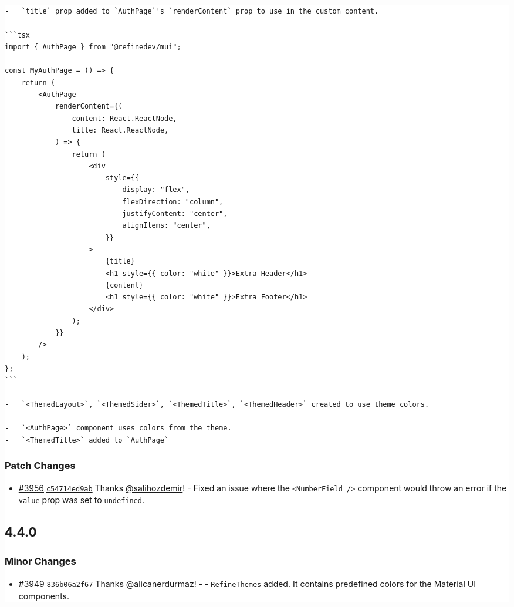     -   `title` prop added to `AuthPage`'s `renderContent` prop to use in the custom content.

    ```tsx
    import { AuthPage } from "@refinedev/mui";

    const MyAuthPage = () => {
        return (
            <AuthPage
                renderContent={(
                    content: React.ReactNode,
                    title: React.ReactNode,
                ) => {
                    return (
                        <div
                            style={{
                                display: "flex",
                                flexDirection: "column",
                                justifyContent: "center",
                                alignItems: "center",
                            }}
                        >
                            {title}
                            <h1 style={{ color: "white" }}>Extra Header</h1>
                            {content}
                            <h1 style={{ color: "white" }}>Extra Footer</h1>
                        </div>
                    );
                }}
            />
        );
    };
    ```

    -   `<ThemedLayout>`, `<ThemedSider>`, `<ThemedTitle>`, `<ThemedHeader>` created to use theme colors.

    -   `<AuthPage>` component uses colors from the theme.
    -   `<ThemedTitle>` added to `AuthPage`

### Patch Changes

-   [#3956](https://github.com/refinedev/refine/pull/3956) [`c54714ed9ab`](https://github.com/refinedev/refine/commit/c54714ed9abd289edef9a6bef4e85b234a6b6e55) Thanks [@salihozdemir](https://github.com/salihozdemir)! - Fixed an issue where the `<NumberField />` component would throw an error if the `value` prop was set to `undefined`.

## 4.4.0

### Minor Changes

-   [#3949](https://github.com/refinedev/refine/pull/3949) [`836b06a2f67`](https://github.com/refinedev/refine/commit/836b06a2f67ec966247c422e42e11f39e6167288) Thanks [@alicanerdurmaz](https://github.com/alicanerdurmaz)! - - `RefineThemes` added. It contains predefined colors for the Material UI components.
